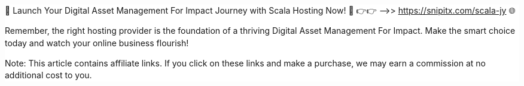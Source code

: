🚀 Launch Your Digital Asset Management For Impact Journey with Scala Hosting Now! 🌟
👉👉 -->> https://snipitx.com/scala-jy 🌐

Remember, the right hosting provider is the foundation of a thriving Digital Asset Management For Impact. Make the smart choice today and watch your online business flourish!

Note: This article contains affiliate links. If you click on these links and make a purchase, we may earn a commission at no additional cost to you.